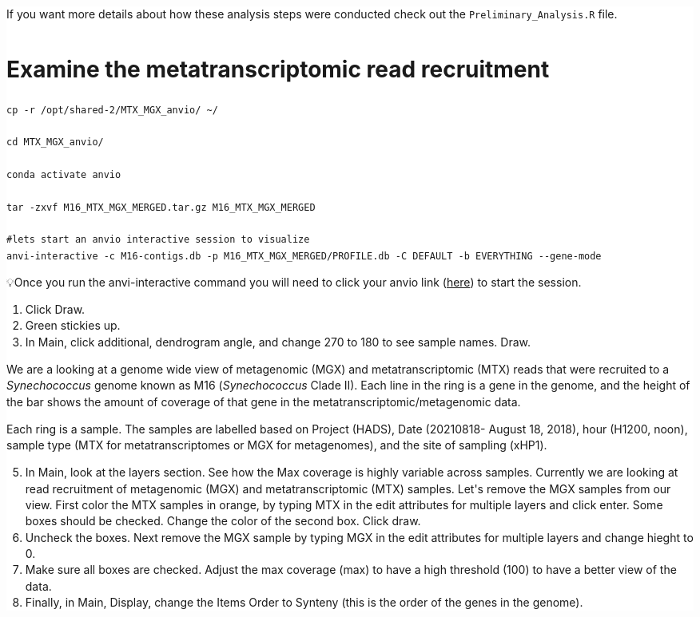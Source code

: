 If you want more details about how these analysis steps were conducted check out the `Preliminary_Analysis.R` file. 


# Examine the metatranscriptomic read recruitment
```
cp -r /opt/shared-2/MTX_MGX_anvio/ ~/

cd MTX_MGX_anvio/

conda activate anvio

tar -zxvf M16_MTX_MGX_MERGED.tar.gz M16_MTX_MGX_MERGED

#lets start an anvio interactive session to visualize
anvi-interactive -c M16-contigs.db -p M16_MTX_MGX_MERGED/PROFILE.db -C DEFAULT -b EVERYTHING --gene-mode

```



:bulb:Once you run the anvi-interactive command you will need to click your anvio link ([here](https://github.com/mblstamps/stamps2025/wiki/Accessing-our-cloud-computers)) to start the session.



1. Click Draw.
2. Green stickies up.
3. In Main, click additional, dendrogram angle, and change 270 to 180 to see sample names. Draw.



We are a looking at a genome wide view of metagenomic (MGX) and metatranscriptomic (MTX) reads that were recruited to a *Synechococcus* genome known as M16 (*Synechococcus* Clade II). Each line in the ring is a gene in the genome, and the height of the bar shows the amount of coverage of that gene in the metatranscriptomic/metagenomic data.

Each ring is a sample. The samples are labelled based on Project (HADS), Date (20210818- August 18, 2018), hour (H1200, noon), sample type (MTX for metatranscriptomes or MGX for metagenomes), and the site of sampling (xHP1). 





5. In Main, look at the layers section. See how the Max coverage is highly variable across samples. Currently we are looking at read recruitment of metagenomic (MGX) and metatranscriptomic (MTX) samples. Let's remove the MGX samples from our view. First color the MTX samples in orange, by typing MTX in the edit attributes for multiple layers and click enter. Some boxes should be checked. Change the color of the second box. Click draw. 
6. Uncheck the boxes. Next remove the MGX sample by typing MGX in the edit attributes for multiple layers and change hieght to 0. 
7. Make sure all boxes are checked. Adjust the max coverage (max) to have a high threshold (100) to have a better view of the data. 
8. Finally, in Main, Display, change the Items Order to Synteny (this is the order of the genes in the genome).
